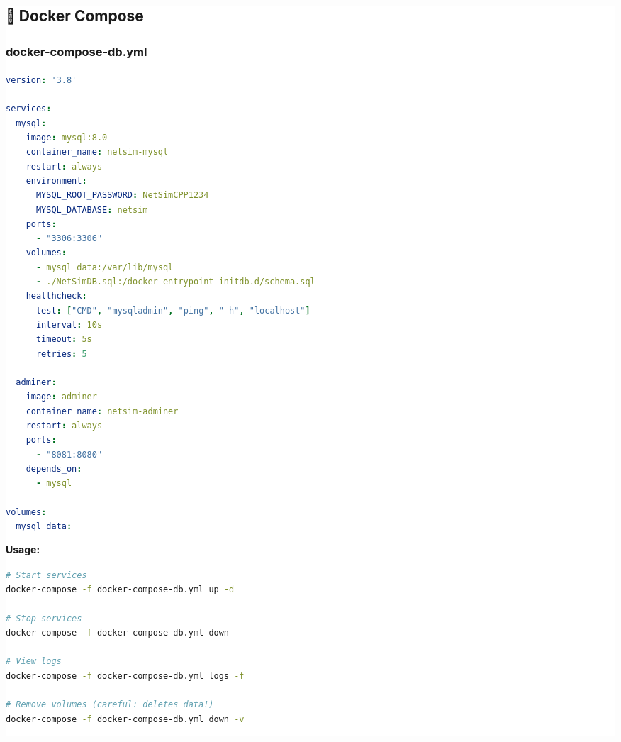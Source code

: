 
## 🐳 Docker Compose

### docker-compose-db.yml

```yaml
version: '3.8'

services:
  mysql:
    image: mysql:8.0
    container_name: netsim-mysql
    restart: always
    environment:
      MYSQL_ROOT_PASSWORD: NetSimCPP1234
      MYSQL_DATABASE: netsim
    ports:
      - "3306:3306"
    volumes:
      - mysql_data:/var/lib/mysql
      - ./NetSimDB.sql:/docker-entrypoint-initdb.d/schema.sql
    healthcheck:
      test: ["CMD", "mysqladmin", "ping", "-h", "localhost"]
      interval: 10s
      timeout: 5s
      retries: 5

  adminer:
    image: adminer
    container_name: netsim-adminer
    restart: always
    ports:
      - "8081:8080"
    depends_on:
      - mysql

volumes:
  mysql_data:
```

**Usage:**

```bash
# Start services
docker-compose -f docker-compose-db.yml up -d

# Stop services
docker-compose -f docker-compose-db.yml down

# View logs
docker-compose -f docker-compose-db.yml logs -f

# Remove volumes (careful: deletes data!)
docker-compose -f docker-compose-db.yml down -v
```

---